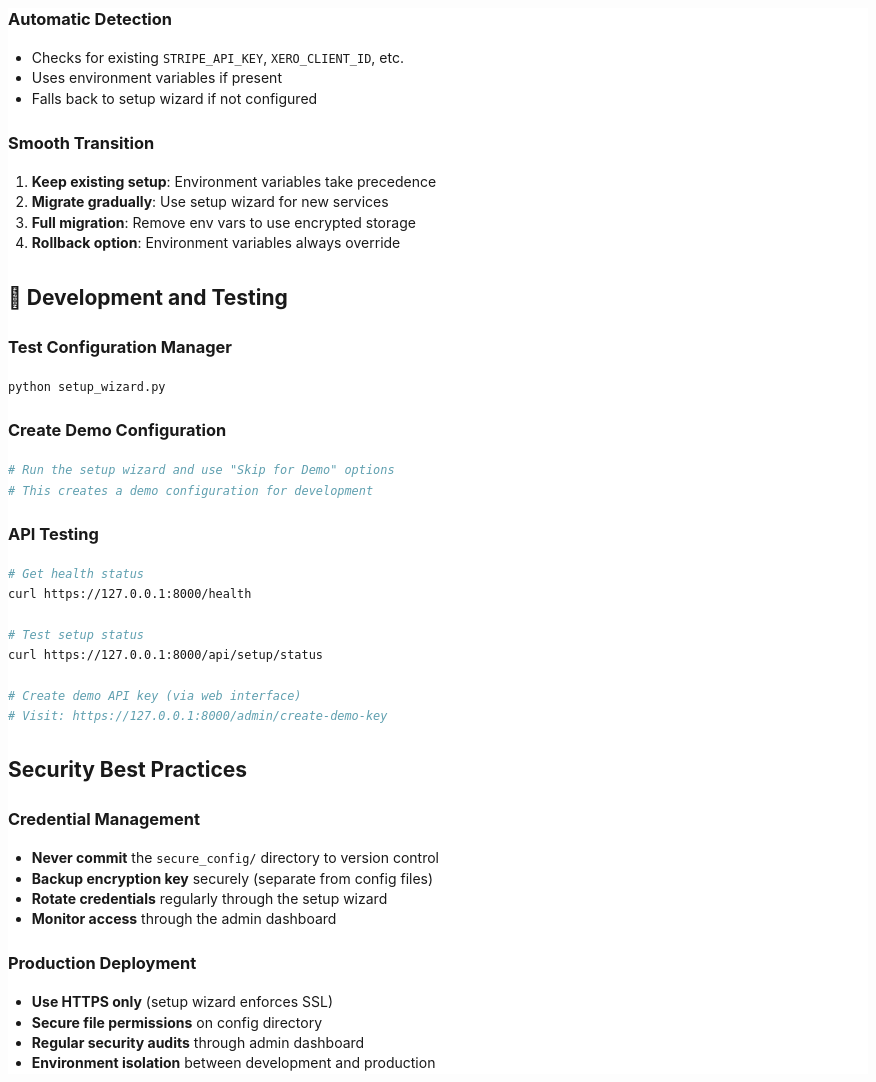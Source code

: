 ### Automatic Detection
- Checks for existing `STRIPE_API_KEY`, `XERO_CLIENT_ID`, etc.
- Uses environment variables if present
- Falls back to setup wizard if not configured

### Smooth Transition
1. **Keep existing setup**: Environment variables take precedence
2. **Migrate gradually**: Use setup wizard for new services
3. **Full migration**: Remove env vars to use encrypted storage
4. **Rollback option**: Environment variables always override

## 🧪 Development and Testing

### Test Configuration Manager
```bash
python setup_wizard.py
```

### Create Demo Configuration
```bash
# Run the setup wizard and use "Skip for Demo" options
# This creates a demo configuration for development
```

### API Testing
```bash
# Get health status
curl https://127.0.0.1:8000/health

# Test setup status
curl https://127.0.0.1:8000/api/setup/status

# Create demo API key (via web interface)
# Visit: https://127.0.0.1:8000/admin/create-demo-key
```

## Security Best Practices

### Credential Management
- **Never commit** the `secure_config/` directory to version control
- **Backup encryption key** securely (separate from config files)
- **Rotate credentials** regularly through the setup wizard
- **Monitor access** through the admin dashboard

### Production Deployment
- **Use HTTPS only** (setup wizard enforces SSL)
- **Secure file permissions** on config directory
- **Regular security audits** through admin dashboard
- **Environment isolation** between development and production
